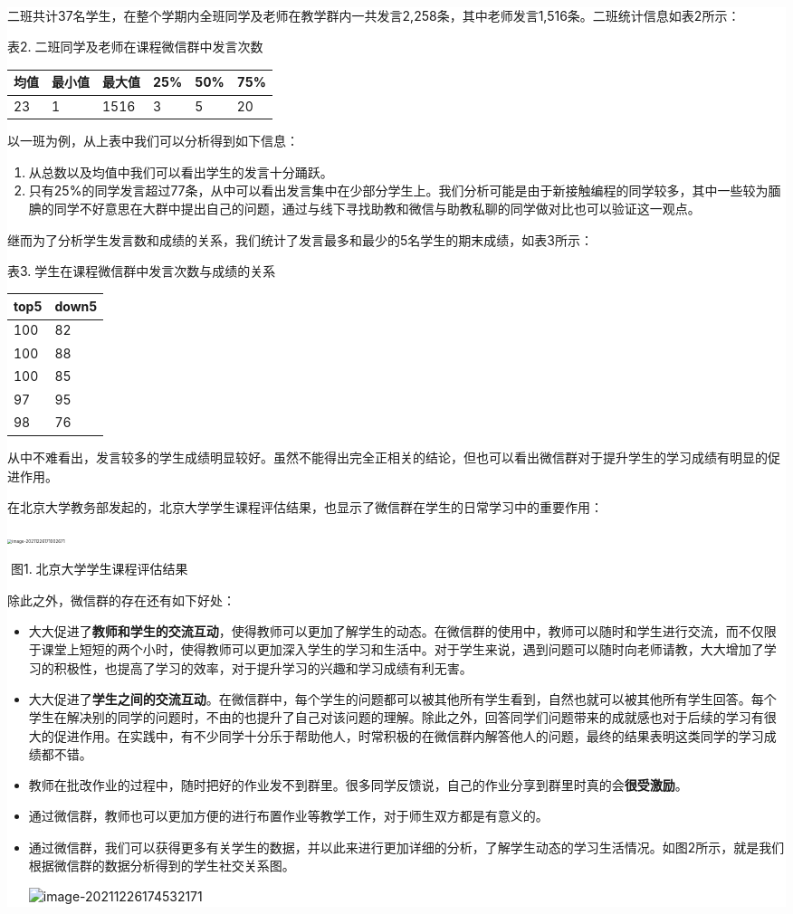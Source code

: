 

二班共计37名学生，在整个学期内全班同学及老师在教学群内一共发言2,258条，其中老师发言1,516条。二班统计信息如表2所示：



表2. 二班同学及老师在课程微信群中发言次数

| 均值 | 最小值 | 最大值 | 25%  | 50%  | 75%  |
| ---- | ------ | ------ | ---- | ---- | ---- |
| 23   | 1      | 1516   | 3    | 5    | 20   |

以一班为例，从上表中我们可以分析得到如下信息：

1. 从总数以及均值中我们可以看出学生的发言十分踊跃。
2. 只有25%的同学发言超过77条，从中可以看出发言集中在少部分学生上。我们分析可能是由于新接触编程的同学较多，其中一些较为腼腆的同学不好意思在大群中提出自己的问题，通过与线下寻找助教和微信与助教私聊的同学做对比也可以验证这一观点。

继而为了分析学生发言数和成绩的关系，我们统计了发言最多和最少的5名学生的期末成绩，如表3所示：



表3. 学生在课程微信群中发言次数与成绩的关系

| top5 | down5 |
| ---- | ----- |
| 100  | 82    |
| 100  | 88    |
| 100  | 85    |
| 97   | 95    |
| 98   | 76    |

从中不难看出，发言较多的学生成绩明显较好。虽然不能得出完全正相关的结论，但也可以看出微信群对于提升学生的学习成绩有明显的促进作用。

在北京大学教务部发起的，北京大学学生课程评估结果，也显示了微信群在学生的日常学习中的重要作用：



<img src="https://tva1.sinaimg.cn/large/008i3skNly1gxrcm4hf73j31m40bwjsu.jpg" alt="image-20211226171002671" style="zoom: 33%;" />

​																		图1. 北京大学学生课程评估结果

除此之外，微信群的存在还有如下好处：

- 大大促进了**教师和学生的交流互动**，使得教师可以更加了解学生的动态。在微信群的使用中，教师可以随时和学生进行交流，而不仅限于课堂上短短的两个小时，使得教师可以更加深入学生的学习和生活中。对于学生来说，遇到问题可以随时向老师请教，大大增加了学习的积极性，也提高了学习的效率，对于提升学习的兴趣和学习成绩有利无害。

- 大大促进了**学生之间的交流互动**。在微信群中，每个学生的问题都可以被其他所有学生看到，自然也就可以被其他所有学生回答。每个学生在解决别的同学的问题时，不由的也提升了自己对该问题的理解。除此之外，回答同学们问题带来的成就感也对于后续的学习有很大的促进作用。在实践中，有不少同学十分乐于帮助他人，时常积极的在微信群内解答他人的问题，最终的结果表明这类同学的学习成绩都不错。

- 教师在批改作业的过程中，随时把好的作业发不到群里。很多同学反馈说，自己的作业分享到群里时真的会**很受激励**。

- 通过微信群，教师也可以更加方便的进行布置作业等教学工作，对于师生双方都是有意义的。

- 通过微信群，我们可以获得更多有关学生的数据，并以此来进行更加详细的分析，了解学生动态的学习生活情况。如图2所示，就是我们根据微信群的数据分析得到的学生社交关系图。

  
  
  ![image-20211226174532171](https://tva1.sinaimg.cn/large/008i3skNly1gxrdmtr3lbj30hi0deq4g.jpg)
  